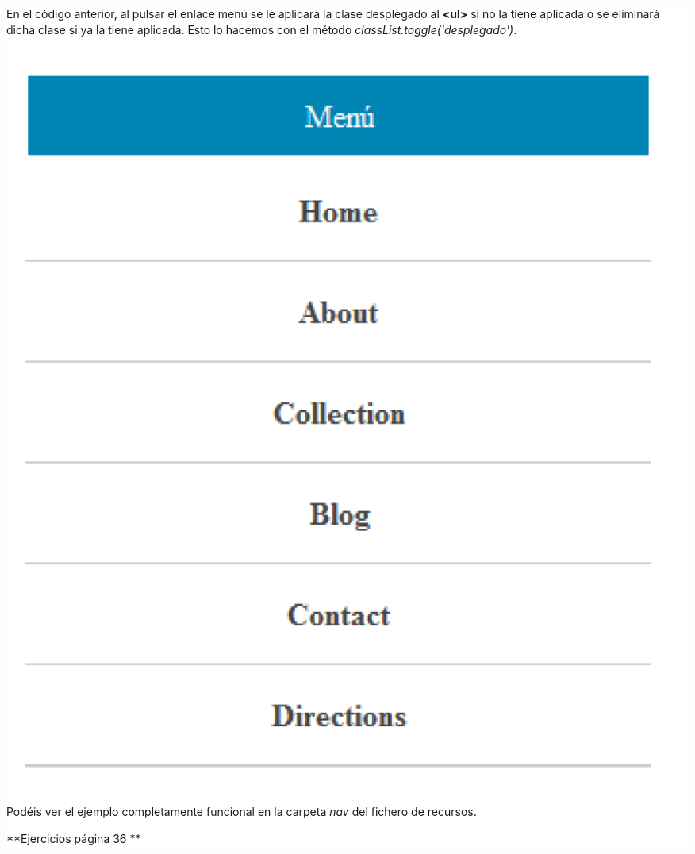 En el código anterior, al pulsar el enlace menú se le aplicará la clase desplegado al **\<ul\>** si no la tiene aplicada o se eliminará dicha clase si ya la tiene aplicada. Esto lo hacemos con el método *classList.toggle('desplegado')*.

![Menú desplegado](img/nav4.png)

Podéis ver el ejemplo completamente funcional en la carpeta *nav* del fichero de recursos.

**Ejercicios página 36 **
